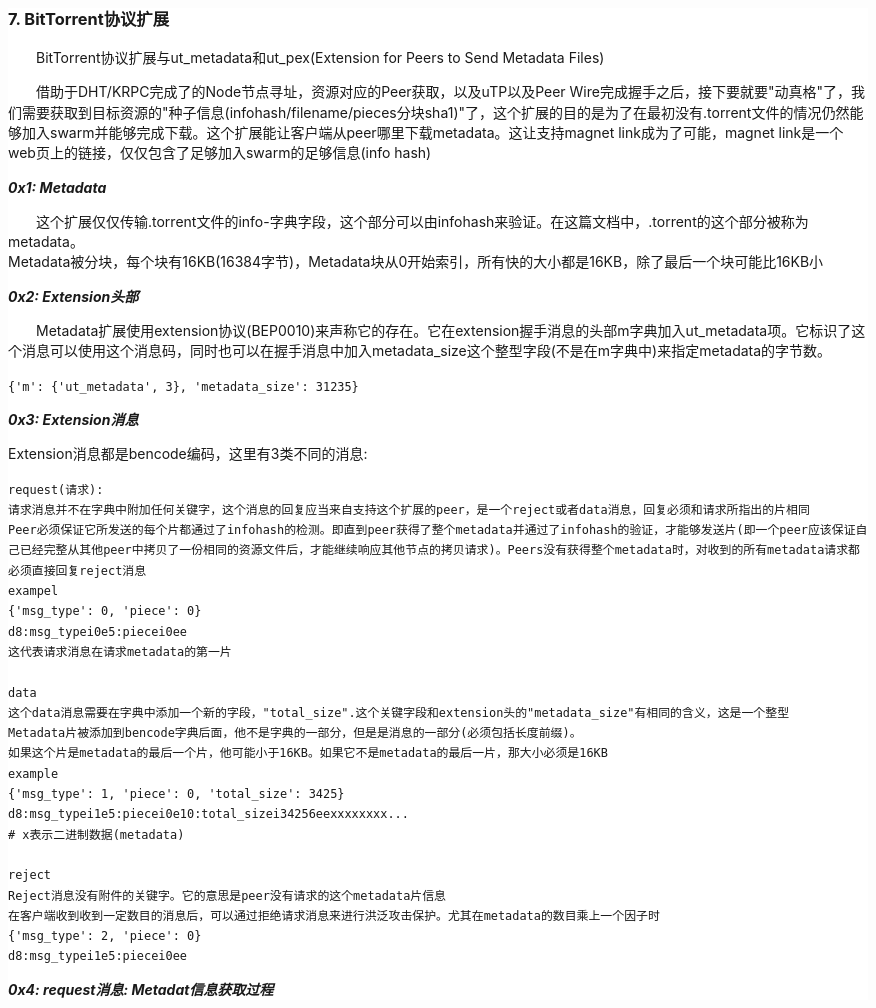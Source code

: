 

### 7\. BitTorrent协议扩展

&emsp;&emsp;BitTorrent协议扩展与ut\_metadata和ut\_pex(Extension for Peers to Send Metadata Files)

&emsp;&emsp;借助于DHT/KRPC完成了的Node节点寻址，资源对应的Peer获取，以及uTP以及Peer Wire完成握手之后，接下要就要"动真格"了，我们需要获取到目标资源的"种子信息(infohash/filename/pieces分块sha1)"了，这个扩展的目的是为了在最初没有.torrent文件的情况仍然能够加入swarm并能够完成下载。这个扩展能让客户端从peer哪里下载metadata。这让支持magnet link成为了可能，magnet link是一个web页上的链接，仅仅包含了足够加入swarm的足够信息(info hash)

_**0x1: Metadata**_

&emsp;&emsp;这个扩展仅仅传输.torrent文件的info-字典字段，这个部分可以由infohash来验证。在这篇文档中，.torrent的这个部分被称为metadata。  
Metadata被分块，每个块有16KB(16384字节)，Metadata块从0开始索引，所有快的大小都是16KB，除了最后一个块可能比16KB小

_**0x2: Extension头部**_

&emsp;&emsp;Metadata扩展使用extension协议(BEP0010)来声称它的存在。它在extension握手消息的头部m字典加入ut\_metadata项。它标识了这个消息可以使用这个消息码，同时也可以在握手消息中加入metadata\_size这个整型字段(不是在m字典中)来指定metadata的字节数。

```
{'m': {'ut_metadata', 3}, 'metadata_size': 31235}
```

_**0x3: Extension消息**_

Extension消息都是bencode编码，这里有3类不同的消息:

```
request(请求): 
请求消息并不在字典中附加任何关键字，这个消息的回复应当来自支持这个扩展的peer，是一个reject或者data消息，回复必须和请求所指出的片相同
Peer必须保证它所发送的每个片都通过了infohash的检测。即直到peer获得了整个metadata并通过了infohash的验证，才能够发送片(即一个peer应该保证自己已经完整从其他peer中拷贝了一份相同的资源文件后，才能继续响应其他节点的拷贝请求)。Peers没有获得整个metadata时，对收到的所有metadata请求都必须直接回复reject消息
exampel
{'msg_type': 0, 'piece': 0}
d8:msg_typei0e5:piecei0ee
这代表请求消息在请求metadata的第一片

data
这个data消息需要在字典中添加一个新的字段，"total_size".这个关键字段和extension头的"metadata_size"有相同的含义，这是一个整型
Metadata片被添加到bencode字典后面，他不是字典的一部分，但是是消息的一部分(必须包括长度前缀)。
如果这个片是metadata的最后一个片，他可能小于16KB。如果它不是metadata的最后一片，那大小必须是16KB
example
{'msg_type': 1, 'piece': 0, 'total_size': 3425}
d8:msg_typei1e5:piecei0e10:total_sizei34256eexxxxxxxx...
# x表示二进制数据(metadata) 

reject
Reject消息没有附件的关键字。它的意思是peer没有请求的这个metadata片信息 
在客户端收到收到一定数目的消息后，可以通过拒绝请求消息来进行洪泛攻击保护。尤其在metadata的数目乘上一个因子时 
{'msg_type': 2, 'piece': 0}
d8:msg_typei1e5:piecei0ee
```



_**0x4: request消息: Metadat信息获取过程**_
